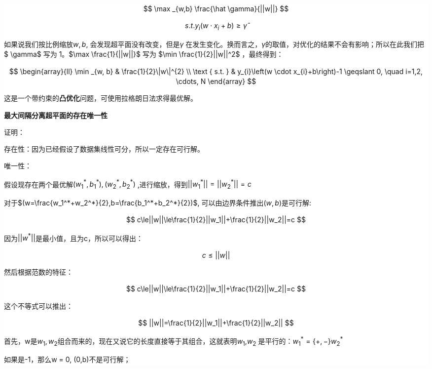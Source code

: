 $$
\max _{w,b} \frac{\hat \gamma}{||w||}
$$

$$
s.t. y_i(w\cdot x_i+b)\geq \hat \gamma
$$

如果说我们按比例缩放$w,b$, 会发现超平面没有改变，但是$\gamma$ 在发生变化。换而言之，$\gamma$的取值，对优化的结果不会有影响；所以在此我们把$ \gamma$ 写为 1。$\max \frac{1}{||w||}$ 写为  $\min \frac{1}{2}||w||^2$ ，最终得到：

$$
\begin{array}{ll}
\min _{w, b} & \frac{1}{2}\|w\|^{2} \\
\text { s.t. } & y_{i}\left(w \cdot x_{i}+b\right)-1 \geqslant 0, \quad i=1,2, \cdots, N
\end{array}
$$

这是一个带约束的**凸优化**问题，可使用拉格朗日法求得最优解。



**最大间隔分离超平面的存在唯一性**

证明：

存在性：因为已经假设了数据集线性可分，所以一定存在可行解。

唯一性：

假设现存在两个最优解$(w_1^*,b_1^*),(w_2^*,b_2^*)$ ,进行缩放，得到$||w_1^*||=||w_2^*||=c$ 

对于$(w=\frac{w_1^*+w_2^*}{2},b=\frac{b_1^*+b_2^*}{2})$, 可以由边界条件推出$(w,b)$是可行解:

$$
c\le||w||\le\frac{1}{2}||w_1||+\frac{1}{2}||w_2||=c
$$

因为$||w^*||$是最小值，且为c，所以可以得出：

$$
c\le ||w||
$$

然后根据范数的特征：

$$
c\le||w||\le\frac{1}{2}||w_1||+\frac{1}{2}||w_2||=c
$$

这个不等式可以推出：

$$
||w||=\frac{1}{2}||w_1||+\frac{1}{2}||w_2||
$$

首先，w是$w_1,w_2$组合而来的，现在又说它的长度直接等于其组合，这就表明$w_1$,$w_2$ 是平行的：$w_1^* = \{+,-\} w_2^*$ 

如果是-1，那么w = 0, (0,b)不是可行解；
